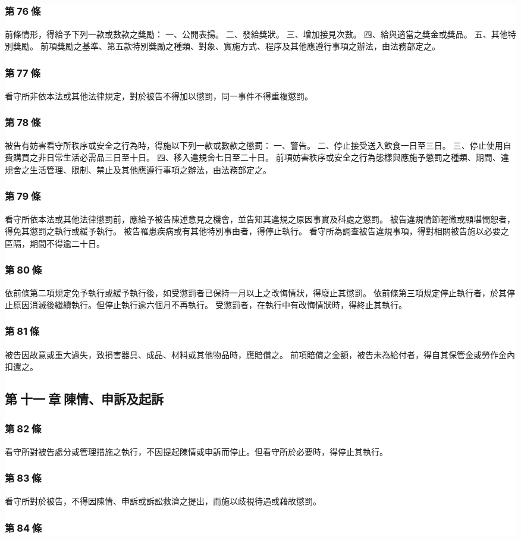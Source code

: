 ### 第 76 條

前條情形，得給予下列一款或數款之獎勵：
一、公開表揚。
二、發給獎狀。
三、增加接見次數。
四、給與適當之獎金或獎品。
五、其他特別獎勵。
前項獎勵之基準、第五款特別獎勵之種類、對象、實施方式、程序及其他應遵行事項之辦法，由法務部定之。

### 第 77 條

看守所非依本法或其他法律規定，對於被告不得加以懲罰，同一事件不得重複懲罰。

### 第 78 條

被告有妨害看守所秩序或安全之行為時，得施以下列一款或數款之懲罰：
一、警告。
二、停止接受送入飲食一日至三日。
三、停止使用自費購買之非日常生活必需品三日至十日。
四、移入違規舍七日至二十日。
前項妨害秩序或安全之行為態樣與應施予懲罰之種類、期間、違規舍之生活管理、限制、禁止及其他應遵行事項之辦法，由法務部定之。

### 第 79 條

看守所依本法或其他法律懲罰前，應給予被告陳述意見之機會，並告知其違規之原因事實及科處之懲罰。
被告違規情節輕微或顯堪憫恕者，得免其懲罰之執行或緩予執行。
被告罹患疾病或有其他特別事由者，得停止執行。
看守所為調查被告違規事項，得對相關被告施以必要之區隔，期間不得逾二十日。

### 第 80 條

依前條第二項規定免予執行或緩予執行後，如受懲罰者已保持一月以上之改悔情狀，得廢止其懲罰。
依前條第三項規定停止執行者，於其停止原因消滅後繼續執行。但停止執行逾六個月不再執行。
受懲罰者，在執行中有改悔情狀時，得終止其執行。

### 第 81 條

被告因故意或重大過失，致損害器具、成品、材料或其他物品時，應賠償之。
前項賠償之金額，被告未為給付者，得自其保管金或勞作金內扣還之。

##    第 十一 章 陳情、申訴及起訴

### 第 82 條

看守所對被告處分或管理措施之執行，不因提起陳情或申訴而停止。但看守所於必要時，得停止其執行。

### 第 83 條

看守所對於被告，不得因陳情、申訴或訴訟救濟之提出，而施以歧視待遇或藉故懲罰。

### 第 84 條
